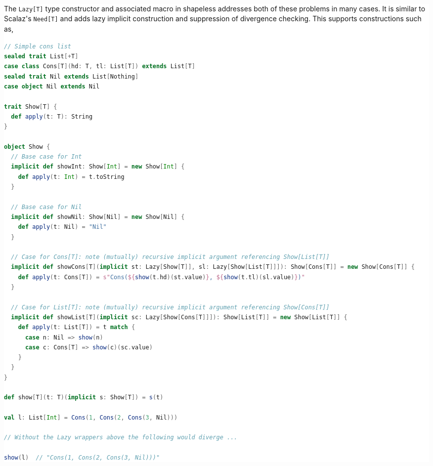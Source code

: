 The `Lazy[T]` type constructor and associated macro in shapeless addresses both of these problems in many cases. It is
similar to Scalaz's `Need[T]` and adds lazy implicit construction and suppression of divergence checking. This
supports constructions such as,

```scala
// Simple cons list
sealed trait List[+T]
case class Cons[T](hd: T, tl: List[T]) extends List[T]
sealed trait Nil extends List[Nothing]
case object Nil extends Nil

trait Show[T] {
  def apply(t: T): String
}

object Show {
  // Base case for Int
  implicit def showInt: Show[Int] = new Show[Int] {
    def apply(t: Int) = t.toString
  }

  // Base case for Nil
  implicit def showNil: Show[Nil] = new Show[Nil] {
    def apply(t: Nil) = "Nil"
  }

  // Case for Cons[T]: note (mutually) recursive implicit argument referencing Show[List[T]]
  implicit def showCons[T](implicit st: Lazy[Show[T]], sl: Lazy[Show[List[T]]]): Show[Cons[T]] = new Show[Cons[T]] {
    def apply(t: Cons[T]) = s"Cons(${show(t.hd)(st.value)}, ${show(t.tl)(sl.value)})"
  }

  // Case for List[T]: note (mutually) recursive implicit argument referencing Show[Cons[T]]
  implicit def showList[T](implicit sc: Lazy[Show[Cons[T]]]): Show[List[T]] = new Show[List[T]] {
    def apply(t: List[T]) = t match {
      case n: Nil => show(n)
      case c: Cons[T] => show(c)(sc.value)
    }
  }
}

def show[T](t: T)(implicit s: Show[T]) = s(t)

val l: List[Int] = Cons(1, Cons(2, Cons(3, Nil)))

// Without the Lazy wrappers above the following would diverge ...

show(l)  // "Cons(1, Cons(2, Cons(3, Nil)))"
```


[polyblog1]: http://www.chuusai.com/2012/04/27/shapeless-polymorphic-function-values-1/
[nattrans]: http://en.wikipedia.org/wiki/Natural_transformation
[polyblog2]: http://www.chuusai.com/2012/05/10/shapeless-polymorphic-function-values-2/
[literaltype]: http://existentialtype.net/2008/07/21/literally-dependent-types/
[singletons]: https://github.com/milessabin/shapeless/blob/master/core/src/test/scala/shapeless/singletons.scala
[recordgist]: https://gist.github.com/milessabin/6185537
[jonifreeman]: https://twitter.com/jonifreeman
[sqltyped]: https://github.com/jonifreeman/sqltyped 
[sqltypedeg]: https://github.com/jonifreeman/sqltyped/blob/shapeless_records/core/src/test/scala/examples.scala
[ghcgeneric]: http://www.haskell.org/haskellwiki/GHC.Generics
[sybclass]: https://github.com/milessabin/shapeless/blob/master/examples/src/main/scala/shapeless/examples/sybclass.scala
[zipper]: https://github.com/milessabin/shapeless/blob/master/examples/src/main/scala/shapeless/examples/zipper.scala
[lenses]: https://github.com/milessabin/shapeless/blob/master/examples/src/main/scala/shapeless/examples/lenses.scala
[deepsearch]: https://github.com/milessabin/shapeless/blob/master/examples/src/main/scala/shapeless/examples/deepsearch.scala
  [larsh]: https://twitter.com/larsr_h
  [genericderiving]: http://dreixel.net/research/pdf/gdmh.pdf
  [larshderiving]: http://typelevel.org/blog/2013/06/24/deriving-instances-1.html
  [show]: https://github.com/milessabin/shapeless/blob/master/examples/src/main/scala/shapeless/examples/shows.scala
  [monoid]: https://github.com/milessabin/shapeless/blob/master/examples/src/main/scala/shapeless/examples/monoids.scala
  [contrib]: https://github.com/typelevel/shapeless-contrib
  [tcscalaz]: https://github.com/typelevel/shapeless-contrib/blob/master/scalaz/main/scala/typeclass.scala
  [tcspire]: https://github.com/typelevel/shapeless-contrib/blob/master/spire/main/scala/typeclass.scala
  [tcscalacheck]: https://github.com/typelevel/shapeless-contrib/blob/master/scalacheck/main/scala/package.scala